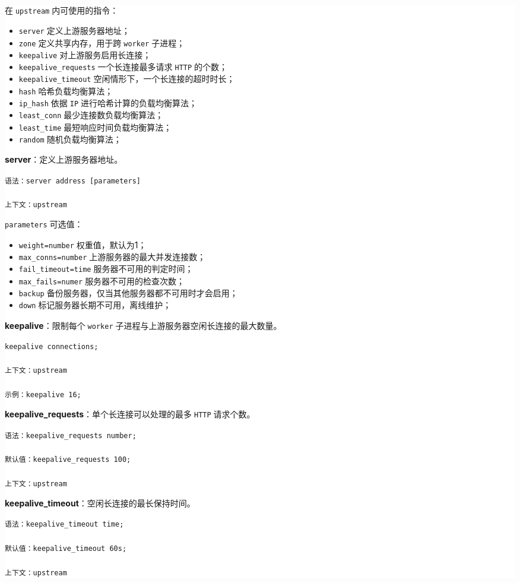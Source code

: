 在 `upstream` 内可使用的指令：

- `server` 定义上游服务器地址；
- `zone` 定义共享内存，用于跨 `worker` 子进程；
- `keepalive` 对上游服务启用长连接；
- `keepalive_requests` 一个长连接最多请求 `HTTP` 的个数；
- `keepalive_timeout` 空闲情形下，一个长连接的超时时长；
- `hash` 哈希负载均衡算法；
- `ip_hash` 依据 `IP` 进行哈希计算的负载均衡算法；
- `least_conn` 最少连接数负载均衡算法；
- `least_time` 最短响应时间负载均衡算法；
- `random` 随机负载均衡算法；

**server**：定义上游服务器地址。

```nginx
语法：server address [parameters]

上下文：upstream
```

`parameters` 可选值：

- `weight=number` 权重值，默认为1；
- `max_conns=number` 上游服务器的最大并发连接数；
- `fail_timeout=time` 服务器不可用的判定时间；
- `max_fails=numer` 服务器不可用的检查次数；
- `backup` 备份服务器，仅当其他服务器都不可用时才会启用；
- `down` 标记服务器长期不可用，离线维护；

**keepalive**：限制每个 `worker` 子进程与上游服务器空闲长连接的最大数量。

```nginx
keepalive connections;

上下文：upstream

示例：keepalive 16;
```

**keepalive_requests**：单个长连接可以处理的最多 `HTTP` 请求个数。

```nginx
语法：keepalive_requests number;

默认值：keepalive_requests 100;

上下文：upstream
```

**keepalive_timeout**：空闲长连接的最长保持时间。

```nginx
语法：keepalive_timeout time;

默认值：keepalive_timeout 60s;

上下文：upstream
```
